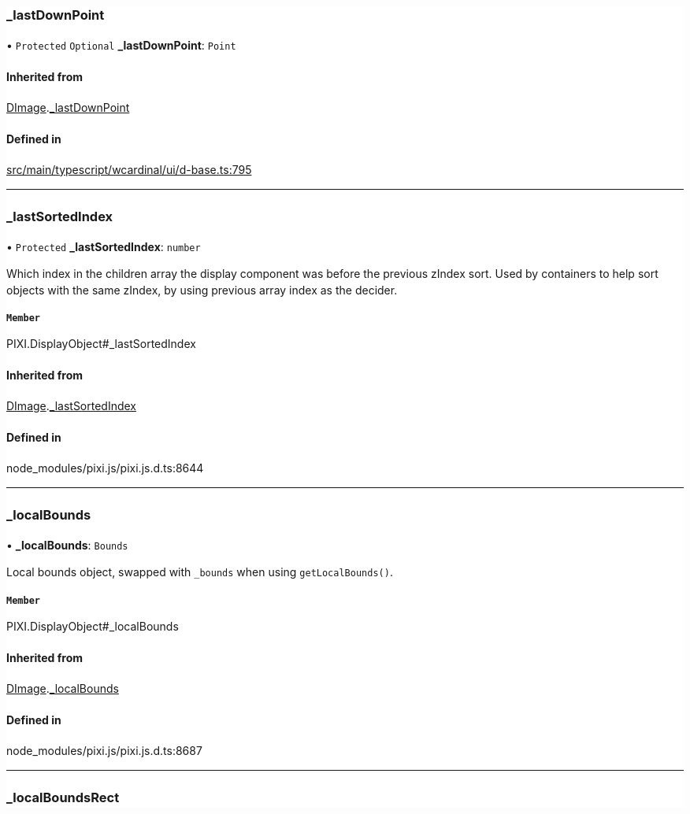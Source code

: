 ### \_lastDownPoint

• `Protected` `Optional` **\_lastDownPoint**: `Point`

#### Inherited from

[DImage](DImage.md).[_lastDownPoint](DImage.md#_lastdownpoint)

#### Defined in

[src/main/typescript/wcardinal/ui/d-base.ts:795](https://github.com/winter-cardinal/winter-cardinal-ui/blob/v0.414.0/src/main/typescript/wcardinal/ui/d-base.ts#L795)

___

### \_lastSortedIndex

• `Protected` **\_lastSortedIndex**: `number`

Which index in the children array the display component was before the previous zIndex sort.
Used by containers to help sort objects with the same zIndex, by using previous array index as the decider.

**`Member`**

PIXI.DisplayObject#_lastSortedIndex

#### Inherited from

[DImage](DImage.md).[_lastSortedIndex](DImage.md#_lastsortedindex)

#### Defined in

node_modules/pixi.js/pixi.js.d.ts:8644

___

### \_localBounds

• **\_localBounds**: `Bounds`

Local bounds object, swapped with `_bounds` when using `getLocalBounds()`.

**`Member`**

PIXI.DisplayObject#_localBounds

#### Inherited from

[DImage](DImage.md).[_localBounds](DImage.md#_localbounds)

#### Defined in

node_modules/pixi.js/pixi.js.d.ts:8687

___

### \_localBoundsRect
